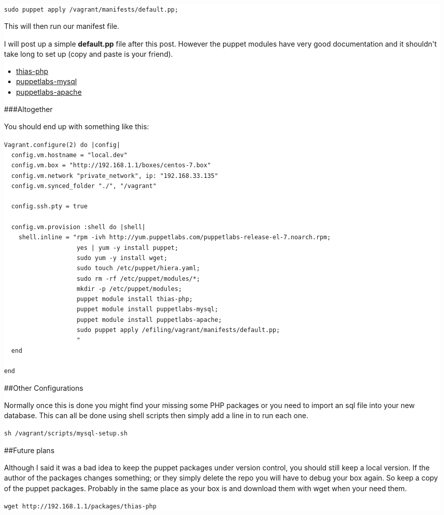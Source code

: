 `sudo puppet apply /vagrant/manifests/default.pp;`

This will then run our manifest file. 

I will post up a simple **default.pp** file after this post. However the puppet modules have very good documentation and it shouldn't take long to set up (copy and paste is your friend).

-   [thias-php](https://github.com/thias/puppet-php)
-   [puppetlabs-mysql](https://github.com/puppetlabs/puppetlabs-mysql)
-   [puppetlabs-apache](https://github.com/puppetlabs/puppetlabs-apache)

\###Altogether

You should end up with something like this:

```language-ruby
Vagrant.configure(2) do |config|
  config.vm.hostname = "local.dev"
  config.vm.box = "http://192.168.1.1/boxes/centos-7.box"
  config.vm.network "private_network", ip: "192.168.33.135"
  config.vm.synced_folder "./", "/vagrant"

  config.ssh.pty = true

  config.vm.provision :shell do |shell|
    shell.inline = "rpm -ivh http://yum.puppetlabs.com/puppetlabs-release-el-7.noarch.rpm;
                    yes | yum -y install puppet;
                    sudo yum -y install wget;
                    sudo touch /etc/puppet/hiera.yaml;
                    sudo rm -rf /etc/puppet/modules/*;
                    mkdir -p /etc/puppet/modules;
                    puppet module install thias-php;
                    puppet module install puppetlabs-mysql;
                    puppet module install puppetlabs-apache;
                    sudo puppet apply /efiling/vagrant/manifests/default.pp;
                    "
  end

end
```

\##Other Configurations

Normally once this is done you might find your missing some PHP packages or you need to import an sql file into your new database. This can all be done using shell scripts then simply add a line in to run each one.

`sh /vagrant/scripts/mysql-setup.sh`

\##Future plans

Although I said it was a bad idea to keep the puppet packages under version control, you should still keep a local version. If the author of the packages changes something; or they simply delete the repo you will have to debug your box again. So keep a copy of the puppet packages. Probably in the same place as your box is and download them with wget when your need them.

`wget http://192.168.1.1/packages/thias-php`
